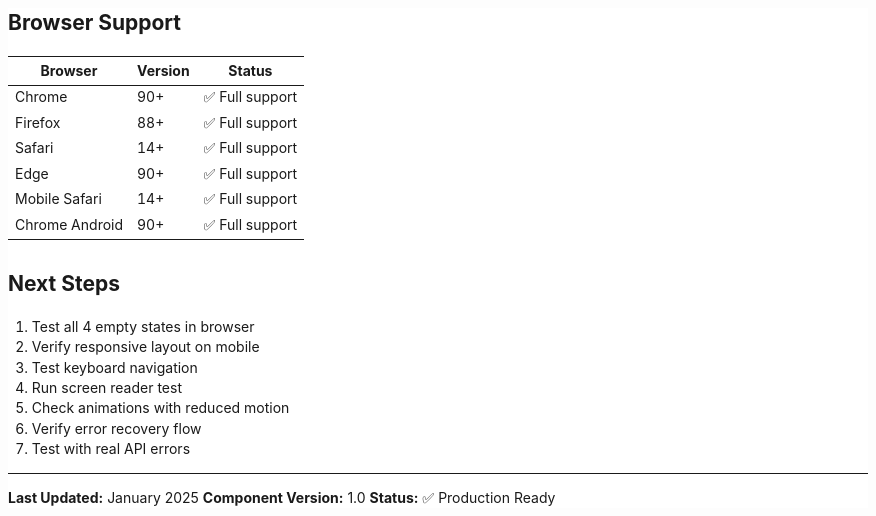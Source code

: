 ## Browser Support

| Browser | Version | Status |
|---------|---------|--------|
| Chrome | 90+ | ✅ Full support |
| Firefox | 88+ | ✅ Full support |
| Safari | 14+ | ✅ Full support |
| Edge | 90+ | ✅ Full support |
| Mobile Safari | 14+ | ✅ Full support |
| Chrome Android | 90+ | ✅ Full support |

## Next Steps

1. Test all 4 empty states in browser
2. Verify responsive layout on mobile
3. Test keyboard navigation
4. Run screen reader test
5. Check animations with reduced motion
6. Verify error recovery flow
7. Test with real API errors

---

**Last Updated:** January 2025
**Component Version:** 1.0
**Status:** ✅ Production Ready
